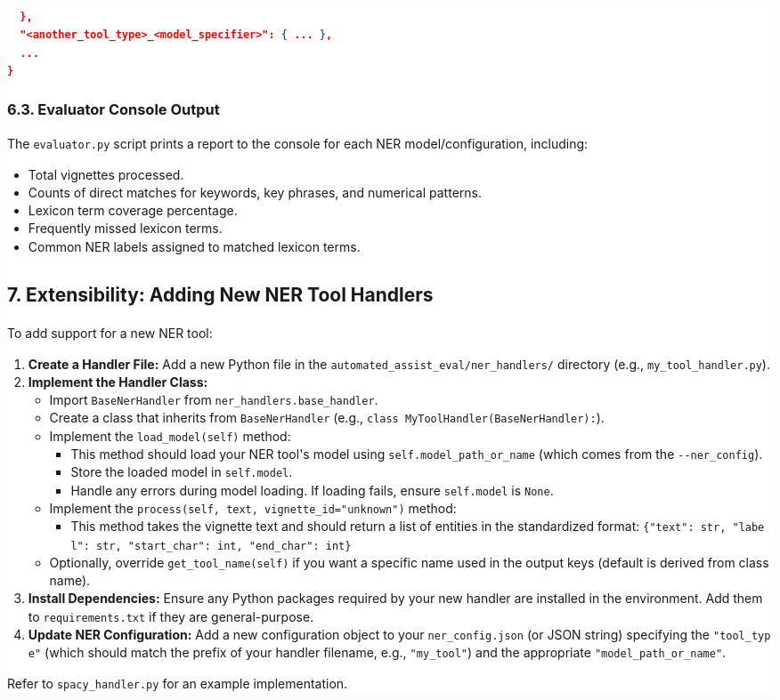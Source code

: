```json
  },
  "<another_tool_type>_<model_specifier>": { ... },
  ...
}
```

### 6.3. Evaluator Console Output
The `evaluator.py` script prints a report to the console for each NER model/configuration, including:
-   Total vignettes processed.
-   Counts of direct matches for keywords, key phrases, and numerical patterns.
-   Lexicon term coverage percentage.
-   Frequently missed lexicon terms.
-   Common NER labels assigned to matched lexicon terms.

## 7. Extensibility: Adding New NER Tool Handlers

To add support for a new NER tool:
1.  **Create a Handler File:** Add a new Python file in the `automated_assist_eval/ner_handlers/` directory (e.g., `my_tool_handler.py`).
2.  **Implement the Handler Class:**
    -   Import `BaseNerHandler` from `ner_handlers.base_handler`.
    -   Create a class that inherits from `BaseNerHandler` (e.g., `class MyToolHandler(BaseNerHandler):`).
    -   Implement the `load_model(self)` method:
        -   This method should load your NER tool's model using `self.model_path_or_name` (which comes from the `--ner_config`).
        -   Store the loaded model in `self.model`.
        -   Handle any errors during model loading. If loading fails, ensure `self.model` is `None`.
    -   Implement the `process(self, text, vignette_id="unknown")` method:
        -   This method takes the vignette text and should return a list of entities in the standardized format:
            `{"text": str, "label": str, "start_char": int, "end_char": int}`
    -   Optionally, override `get_tool_name(self)` if you want a specific name used in the output keys (default is derived from class name).
3.  **Install Dependencies:** Ensure any Python packages required by your new handler are installed in the environment. Add them to `requirements.txt` if they are general-purpose.
4.  **Update NER Configuration:** Add a new configuration object to your `ner_config.json` (or JSON string) specifying the `"tool_type"` (which should match the prefix of your handler filename, e.g., `"my_tool"`) and the appropriate `"model_path_or_name"`.

Refer to `spacy_handler.py` for an example implementation.
